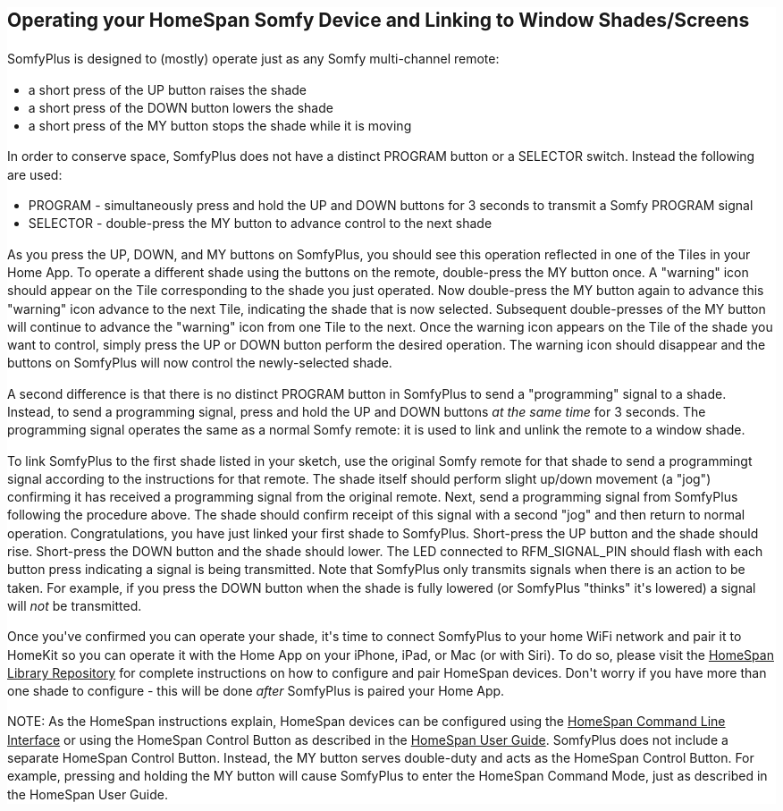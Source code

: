 ## Operating your HomeSpan Somfy Device and Linking to Window Shades/Screens

SomfyPlus is designed to (mostly) operate just as any Somfy multi-channel remote:

* a short press of the UP button raises the shade
* a short press of the DOWN button lowers the shade
* a short press of the MY button stops the shade while it is moving

In order to conserve space, SomfyPlus does not have a distinct PROGRAM button or a SELECTOR switch.  Instead the following are used:

* PROGRAM - simultaneously press and hold the UP and DOWN buttons for 3 seconds to transmit a Somfy PROGRAM signal
* SELECTOR - double-press the MY button to advance control to the next shade

As you press the UP, DOWN, and MY buttons on SomfyPlus, you should see this operation reflected in one of the Tiles in your Home App.  To operate a different shade using the buttons on the remote, double-press the MY button once.  A "warning" icon should appear on the Tile corresponding to the shade you just operated.  Now double-press the MY button again to advance this "warning" icon advance to the next Tile, indicating the shade that is now selected.  Subsequent double-presses of the MY button will continue to advance the "warning" icon from one Tile to the next.  Once the warning icon appears on the Tile of the shade you want to control, simply press the UP or DOWN button perform the desired operation.  The warning icon should disappear and the buttons on SomfyPlus will now control the newly-selected shade.


A second difference is that there is no distinct PROGRAM button in SomfyPlus to send a "programming" signal to a shade.  Instead, to send a programming signal, press and hold the UP and DOWN buttons *at the same time* for 3 seconds.  The programming signal operates the same as a normal Somfy remote: it is used to link and unlink the remote to a window shade.

To link SomfyPlus to the first shade listed in your sketch, use the original Somfy remote for that shade to send a programmingt signal according to the instructions for that remote.  The shade itself should perform slight up/down movement (a "jog") confirming it has received a programming signal from the original remote.  Next, send a programming signal from SomfyPlus following the procedure above.  The shade should confirm receipt of this signal with a second "jog" and then return to normal operation.  Congratulations, you have just linked your first shade to SomfyPlus. Short-press the UP button and the shade should rise.  Short-press the DOWN button and the shade should lower.  The LED connected to RFM_SIGNAL_PIN should flash with each button press indicating a signal is being transmitted.  Note that SomfyPlus only transmits signals when there is an action to be taken.  For example, if you press the DOWN button when the shade is fully lowered (or SomfyPlus "thinks" it's lowered) a signal will *not* be transmitted.

Once you've confirmed you can operate your shade, it's time to connect SomfyPlus to your home WiFi network and pair it to HomeKit so you can operate it with the Home App on your iPhone, iPad, or Mac (or with Siri).  To do so, please visit the [HomeSpan Library Repository](https://github.com/HomeSpan/HomeSpan) for complete instructions on how to configure and pair HomeSpan devices.  Don't worry if you have more than one shade to configure - this will be done *after* SomfyPlus is paired your Home App.

NOTE: As the HomeSpan instructions explain, HomeSpan devices can be configured using the [HomeSpan Command Line Interface](https://github.com/HomeSpan/HomeSpan/blob/master/docs/CLI.md) or using the HomeSpan Control Button as described in the [HomeSpan User Guide](https://github.com/HomeSpan/HomeSpan/blob/master/docs/UserGuide.md).  SomfyPlus does not include a separate HomeSpan Control Button.  Instead, the MY button serves double-duty and acts as the HomeSpan Control Button.  For example, pressing and holding the MY button will cause SomfyPlus to enter the HomeSpan Command Mode, just as described in the HomeSpan User Guide.
